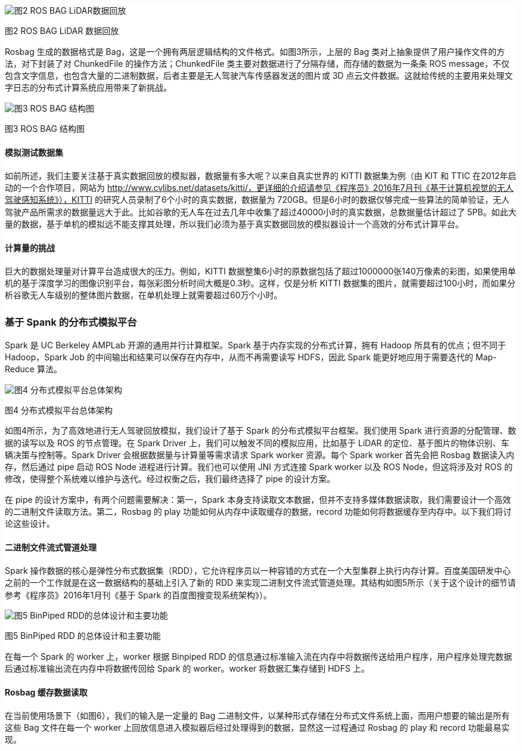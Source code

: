 <img src="http://ipad-cms.csdn.net/cms/attachment/201608/579ed47c82e87.jpg" alt="图2 ROS BAG LiDAR数据回放" title="图2 ROS BAG LiDAR数据回放" />

图2 ROS BAG LiDAR 数据回放

Rosbag 生成的数据格式是 Bag，这是一个拥有两层逻辑结构的文件格式。如图3所示，上层的 Bag 类对上抽象提供了用户操作文件的方法，对下封装了对 ChunkedFile 的操作方法；ChunkedFile 类主要对数据进行了分隔存储，而存储的数据为一条条 ROS message，不仅包含文字信息，也包含大量的二进制数据，后者主要是无人驾驶汽车传感器发送的图片或 3D 点云文件数据。这就给传统的主要用来处理文字日志的分布式计算系统应用带来了新挑战。

<img src="http://ipad-cms.csdn.net/cms/attachment/201608/579ed498aa6a9.jpg" alt="图3 ROS BAG 结构图" title="图3 ROS BAG 结构图" />

图3 ROS BAG 结构图

#### 模拟测试数据集

如前所述，我们主要关注基于真实数据回放的模拟器，数据量有多大呢？以来自真实世界的 KITTI 数据集为例（由 KIT 和 TTIC 在2012年启动的一个合作项目，网站为 http://www.cvlibs.net/datasets/kitti/，更详细的介绍请参见《程序员》2016年7月刊《基于计算机视觉的无人驾驶感知系统》），KITTI 的研究人员录制了6个小时的真实数据，数据量为 720GB。但是6小时的数据仅够完成一些算法的简单验证，无人驾驶产品所需求的数据量远大于此。比如谷歌的无人车在过去几年中收集了超过40000小时的真实数据，总数据量估计超过了 5PB。如此大量的数据，基于单机的模拟远不能支撑其处理，所以我们必须为基于真实数据回放的模拟器设计一个高效的分布式计算平台。

#### 计算量的挑战

巨大的数据处理量对计算平台造成很大的压力。例如，KITTI 数据整集6小时的原数据包括了超过1000000张140万像素的彩图，如果使用单机的基于深度学习的图像识别平台，每张彩图分析时间大概是0.3秒。这样，仅是分析 KITTI 数据集的图片，就需要超过100小时，而如果分析谷歌无人车级别的整体图片数据，在单机处理上就需要超过60万个小时。

### 基于 Spank 的分布式模拟平台

Spark 是 UC Berkeley AMPLab 开源的通用并行计算框架。Spark 基于内存实现的分布式计算，拥有 Hadoop 所具有的优点；但不同于 Hadoop，Spark Job 的中间输出和结果可以保存在内存中，从而不再需要读写 HDFS，因此 Spark 能更好地应用于需要迭代的 Map-Reduce 算法。

<img src="http://ipad-cms.csdn.net/cms/attachment/201608/579ed4a5843bc.jpg" alt="图4 分布式模拟平台总体架构" title="图4 分布式模拟平台总体架构" />

图4 分布式模拟平台总体架构

如图4所示，为了高效地进行无人驾驶回放模拟，我们设计了基于 Spark 的分布式模拟平台框架。我们使用 Spark 进行资源的分配管理、数据的读写以及 ROS 的节点管理。在 Spark Driver 上，我们可以触发不同的模拟应用，比如基于 LiDAR 的定位、基于图片的物体识别、车辆决策与控制等。Spark Driver 会根据数据量与计算量等需求请求 Spark worker 资源。每个 Spark worker 首先会把 Rosbag 数据读入内存，然后通过 pipe 启动 ROS Node 进程进行计算。我们也可以使用 JNI 方式连接 Spark worker 以及 ROS Node，但这将涉及对 ROS 的修改，使得整个系统难以维护与迭代。经过权衡之后，我们最终选择了 pipe 的设计方案。

在 pipe 的设计方案中，有两个问题需要解决：第一，Spark 本身支持读取文本数据，但并不支持多媒体数据读取，我们需要设计一个高效的二进制文件读取方法。第二，Rosbag 的 play 功能如何从内存中读取缓存的数据，record 功能如何将数据缓存至内存中。以下我们将讨论这些设计。

#### 二进制文件流式管道处理

Spark 操作数据的核心是弹性分布式数据集（RDD），它允许程序员以一种容错的方式在一个大型集群上执行内存计算。百度美国研发中心之前的一个工作就是在这一数据结构的基础上引入了新的 RDD 来实现二进制文件流式管道处理。其结构如图5所示（关于这个设计的细节请参考《程序员》2016年1月刊《基于 Spark 的百度图搜变现系统架构》）。

<img src="http://ipad-cms.csdn.net/cms/attachment/201608/579ed4b82856e.jpg" alt="图5  BinPiped RDD的总体设计和主要功能  " title="图5  BinPiped RDD的总体设计和主要功能  " />

图5  BinPiped RDD 的总体设计和主要功能

在每一个 Spark 的 worker 上，worker 根据 Binpiped RDD 的信息通过标准输入流在内存中将数据传送给用户程序，用户程序处理完数据后通过标准输出流在内存中将数据传回给 Spark 的 worker。worker 将数据汇集存储到 HDFS 上。

#### Rosbag 缓存数据读取

在当前使用场景下（如图6），我们的输入是一定量的 Bag 二进制文件，以某种形式存储在分布式文件系统上面，而用户想要的输出是所有这些 Bag 文件在每一个 worker 上回放信息进入模拟器后经过处理得到的数据，显然这一过程通过 Rosbag 的 play 和 record 功能最易实现。
